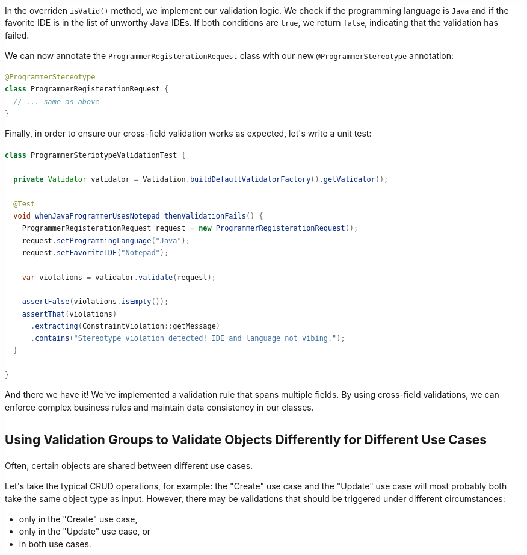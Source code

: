 In the overriden `isValid()` method, we implement our validation logic. We check if the programming language is `Java` and if the favorite IDE is in the list of unworthy Java IDEs. If both conditions are `true`, we return `false`, indicating that the validation has failed.

We can now annotate the `ProgrammerRegisterationRequest` class with our new `@ProgrammerStereotype` annotation:

```java
@ProgrammerStereotype
class ProgrammerRegisterationRequest {
  // ... same as above
}
```

Finally, in order to ensure our cross-field validation works as expected, let's write a unit test:

```java
class ProgrammerSteriotypeValidationTest {

  private Validator validator = Validation.buildDefaultValidatorFactory().getValidator();

  @Test
  void whenJavaProgrammerUsesNotepad_thenValidationFails() {
    ProgrammerRegisterationRequest request = new ProgrammerRegisterationRequest();
    request.setProgrammingLanguage("Java");
    request.setFavoriteIDE("Notepad");

    var violations = validator.validate(request);

    assertFalse(violations.isEmpty());
    assertThat(violations)
      .extracting(ConstraintViolation::getMessage)
      .contains("Stereotype violation detected! IDE and language not vibing.");
  }

}
```

And there we have it! We've implemented a validation rule that spans multiple fields. By using cross-field validations, we can enforce complex business rules and maintain data consistency in our classes.

## Using Validation Groups to Validate Objects Differently for Different Use Cases

Often, certain objects are shared between different use cases. 

Let's take the typical CRUD operations,
for example: the "Create" use case and the "Update" use case will most probably both take the same object type
as input. However, there may be validations that should be triggered under different circumstances: 

* only in the "Create" use case,
* only in the "Update" use case, or
* in both use cases.
